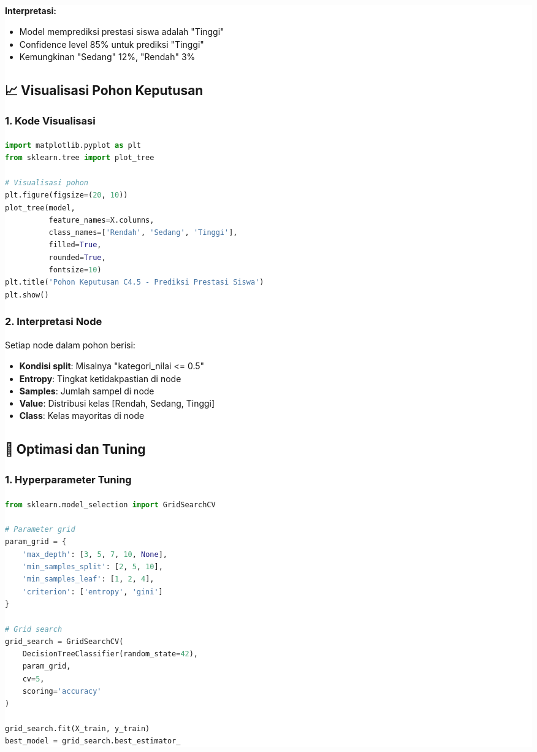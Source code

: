 **Interpretasi:**
- Model memprediksi prestasi siswa adalah "Tinggi"
- Confidence level 85% untuk prediksi "Tinggi"
- Kemungkinan "Sedang" 12%, "Rendah" 3%

## 📈 **Visualisasi Pohon Keputusan**

### **1. Kode Visualisasi**

```python
import matplotlib.pyplot as plt
from sklearn.tree import plot_tree

# Visualisasi pohon
plt.figure(figsize=(20, 10))
plot_tree(model, 
          feature_names=X.columns,
          class_names=['Rendah', 'Sedang', 'Tinggi'],
          filled=True,
          rounded=True,
          fontsize=10)
plt.title('Pohon Keputusan C4.5 - Prediksi Prestasi Siswa')
plt.show()
```

### **2. Interpretasi Node**

Setiap node dalam pohon berisi:
- **Kondisi split**: Misalnya "kategori_nilai <= 0.5"
- **Entropy**: Tingkat ketidakpastian di node
- **Samples**: Jumlah sampel di node
- **Value**: Distribusi kelas [Rendah, Sedang, Tinggi]
- **Class**: Kelas mayoritas di node

## 🔧 **Optimasi dan Tuning**

### **1. Hyperparameter Tuning**

```python
from sklearn.model_selection import GridSearchCV

# Parameter grid
param_grid = {
    'max_depth': [3, 5, 7, 10, None],
    'min_samples_split': [2, 5, 10],
    'min_samples_leaf': [1, 2, 4],
    'criterion': ['entropy', 'gini']
}

# Grid search
grid_search = GridSearchCV(
    DecisionTreeClassifier(random_state=42),
    param_grid,
    cv=5,
    scoring='accuracy'
)

grid_search.fit(X_train, y_train)
best_model = grid_search.best_estimator_
```
